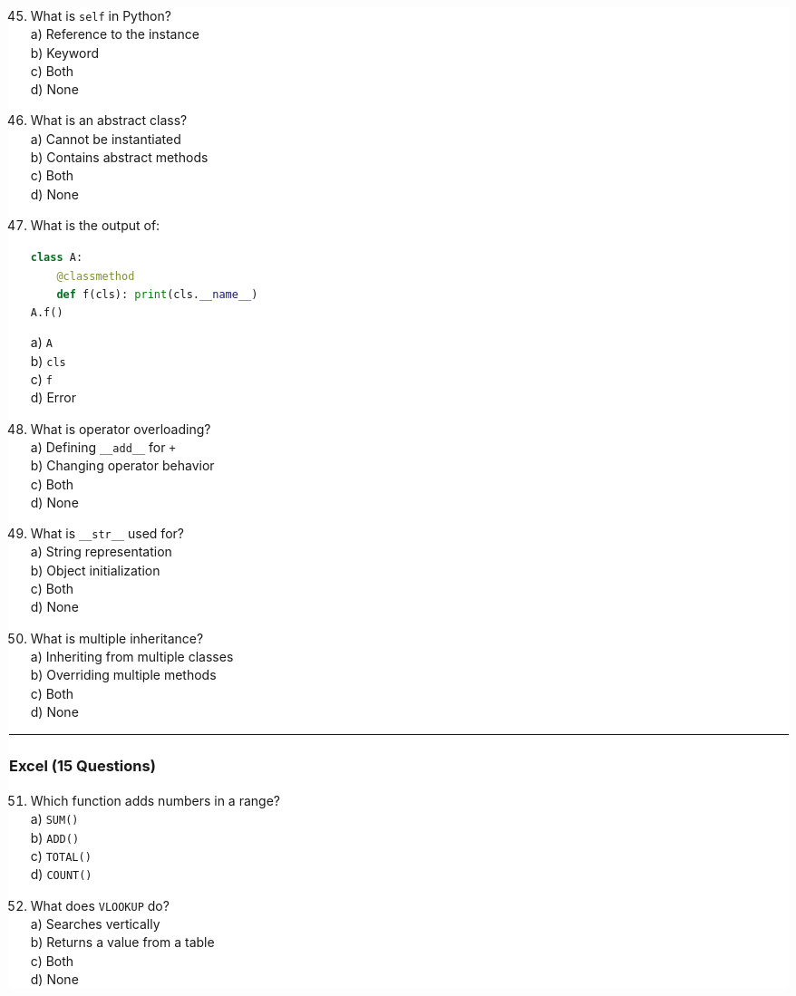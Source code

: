 45. What is `self` in Python?  
    a) Reference to the instance  
    b) Keyword  
    c) Both  
    d) None  

46. What is an abstract class?  
    a) Cannot be instantiated  
    b) Contains abstract methods  
    c) Both  
    d) None  

47. What is the output of:  
    ```python
    class A:  
        @classmethod  
        def f(cls): print(cls.__name__)  
    A.f()  
    ```  
    a) `A`  
    b) `cls`  
    c) `f`  
    d) Error  

48. What is operator overloading?  
    a) Defining `__add__` for `+`  
    b) Changing operator behavior  
    c) Both  
    d) None  

49. What is `__str__` used for?  
    a) String representation  
    b) Object initialization  
    c) Both  
    d) None  

50. What is multiple inheritance?  
    a) Inheriting from multiple classes  
    b) Overriding multiple methods  
    c) Both  
    d) None  

---

### **Excel (15 Questions)**  

51. Which function adds numbers in a range?  
    a) `SUM()`  
    b) `ADD()`  
    c) `TOTAL()`  
    d) `COUNT()`  

52. What does `VLOOKUP` do?  
    a) Searches vertically  
    b) Returns a value from a table  
    c) Both  
    d) None  
